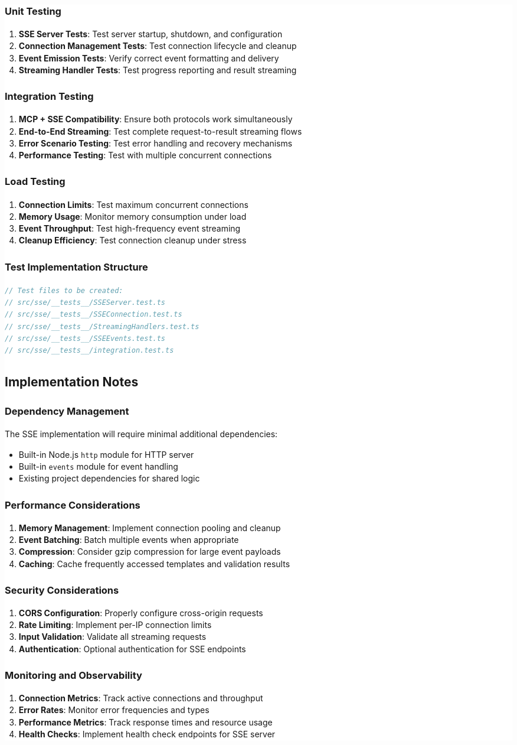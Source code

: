 ### Unit Testing

1. **SSE Server Tests**: Test server startup, shutdown, and configuration
2. **Connection Management Tests**: Test connection lifecycle and cleanup
3. **Event Emission Tests**: Verify correct event formatting and delivery
4. **Streaming Handler Tests**: Test progress reporting and result streaming

### Integration Testing

1. **MCP + SSE Compatibility**: Ensure both protocols work simultaneously
2. **End-to-End Streaming**: Test complete request-to-result streaming flows
3. **Error Scenario Testing**: Test error handling and recovery mechanisms
4. **Performance Testing**: Test with multiple concurrent connections

### Load Testing

1. **Connection Limits**: Test maximum concurrent connections
2. **Memory Usage**: Monitor memory consumption under load
3. **Event Throughput**: Test high-frequency event streaming
4. **Cleanup Efficiency**: Test connection cleanup under stress

### Test Implementation Structure

```typescript
// Test files to be created:
// src/sse/__tests__/SSEServer.test.ts
// src/sse/__tests__/SSEConnection.test.ts  
// src/sse/__tests__/StreamingHandlers.test.ts
// src/sse/__tests__/SSEEvents.test.ts
// src/sse/__tests__/integration.test.ts
```

## Implementation Notes

### Dependency Management

The SSE implementation will require minimal additional dependencies:
- Built-in Node.js `http` module for HTTP server
- Built-in `events` module for event handling
- Existing project dependencies for shared logic

### Performance Considerations

1. **Memory Management**: Implement connection pooling and cleanup
2. **Event Batching**: Batch multiple events when appropriate
3. **Compression**: Consider gzip compression for large event payloads
4. **Caching**: Cache frequently accessed templates and validation results

### Security Considerations

1. **CORS Configuration**: Properly configure cross-origin requests
2. **Rate Limiting**: Implement per-IP connection limits
3. **Input Validation**: Validate all streaming requests
4. **Authentication**: Optional authentication for SSE endpoints

### Monitoring and Observability

1. **Connection Metrics**: Track active connections and throughput
2. **Error Rates**: Monitor error frequencies and types
3. **Performance Metrics**: Track response times and resource usage
4. **Health Checks**: Implement health check endpoints for SSE server